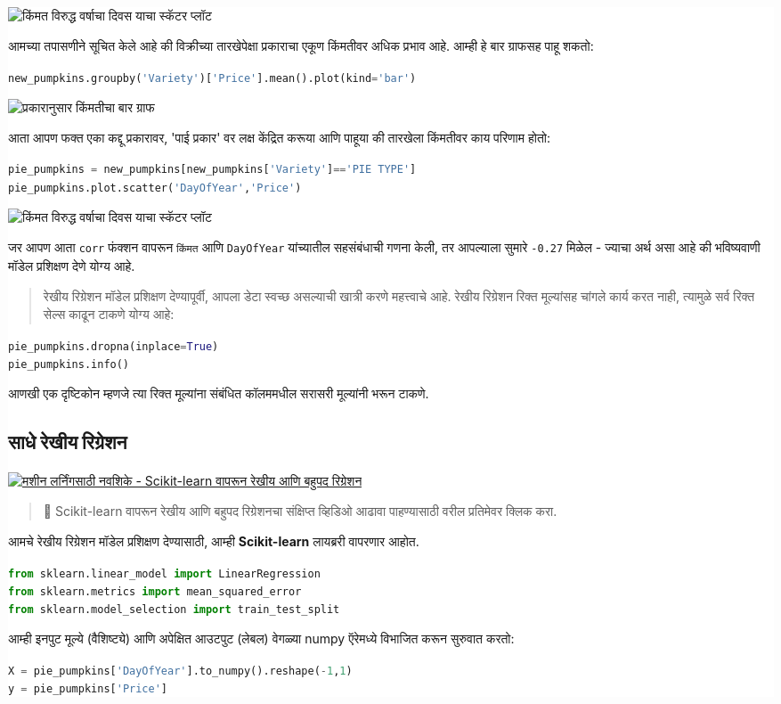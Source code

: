 <img alt="किंमत विरुद्ध वर्षाचा दिवस याचा स्कॅटर प्लॉट" src="images/scatter-dayofyear-color.png" width="50%" /> 

आमच्या तपासणीने सूचित केले आहे की विक्रीच्या तारखेपेक्षा प्रकाराचा एकूण किंमतीवर अधिक प्रभाव आहे. आम्ही हे बार ग्राफसह पाहू शकतो:

```python
new_pumpkins.groupby('Variety')['Price'].mean().plot(kind='bar')
```

<img alt="प्रकारानुसार किंमतीचा बार ग्राफ" src="images/price-by-variety.png" width="50%" /> 

आता आपण फक्त एका कद्दू प्रकारावर, 'पाई प्रकार' वर लक्ष केंद्रित करूया आणि पाहूया की तारखेला किंमतीवर काय परिणाम होतो:

```python
pie_pumpkins = new_pumpkins[new_pumpkins['Variety']=='PIE TYPE']
pie_pumpkins.plot.scatter('DayOfYear','Price') 
```
<img alt="किंमत विरुद्ध वर्षाचा दिवस याचा स्कॅटर प्लॉट" src="images/pie-pumpkins-scatter.png" width="50%" /> 

जर आपण आता `corr` फंक्शन वापरून `किंमत` आणि `DayOfYear` यांच्यातील सहसंबंधाची गणना केली, तर आपल्याला सुमारे `-0.27` मिळेल - ज्याचा अर्थ असा आहे की भविष्यवाणी मॉडेल प्रशिक्षण देणे योग्य आहे.

> रेखीय रिग्रेशन मॉडेल प्रशिक्षण देण्यापूर्वी, आपला डेटा स्वच्छ असल्याची खात्री करणे महत्त्वाचे आहे. रेखीय रिग्रेशन रिक्त मूल्यांसह चांगले कार्य करत नाही, त्यामुळे सर्व रिक्त सेल्स काढून टाकणे योग्य आहे:

```python
pie_pumpkins.dropna(inplace=True)
pie_pumpkins.info()
```

आणखी एक दृष्टिकोन म्हणजे त्या रिक्त मूल्यांना संबंधित कॉलममधील सरासरी मूल्यांनी भरून टाकणे.

## साधे रेखीय रिग्रेशन

[![मशीन लर्निंगसाठी नवशिके - Scikit-learn वापरून रेखीय आणि बहुपद रिग्रेशन](https://img.youtube.com/vi/e4c_UP2fSjg/0.jpg)](https://youtu.be/e4c_UP2fSjg "मशीन लर्निंगसाठी नवशिके - Scikit-learn वापरून रेखीय आणि बहुपद रिग्रेशन")

> 🎥 Scikit-learn वापरून रेखीय आणि बहुपद रिग्रेशनचा संक्षिप्त व्हिडिओ आढावा पाहण्यासाठी वरील प्रतिमेवर क्लिक करा.

आमचे रेखीय रिग्रेशन मॉडेल प्रशिक्षण देण्यासाठी, आम्ही **Scikit-learn** लायब्ररी वापरणार आहोत.

```python
from sklearn.linear_model import LinearRegression
from sklearn.metrics import mean_squared_error
from sklearn.model_selection import train_test_split
```

आम्ही इनपुट मूल्ये (वैशिष्ट्ये) आणि अपेक्षित आउटपुट (लेबल) वेगळ्या numpy ऍरेमध्ये विभाजित करून सुरुवात करतो:

```python
X = pie_pumpkins['DayOfYear'].to_numpy().reshape(-1,1)
y = pie_pumpkins['Price']
```
